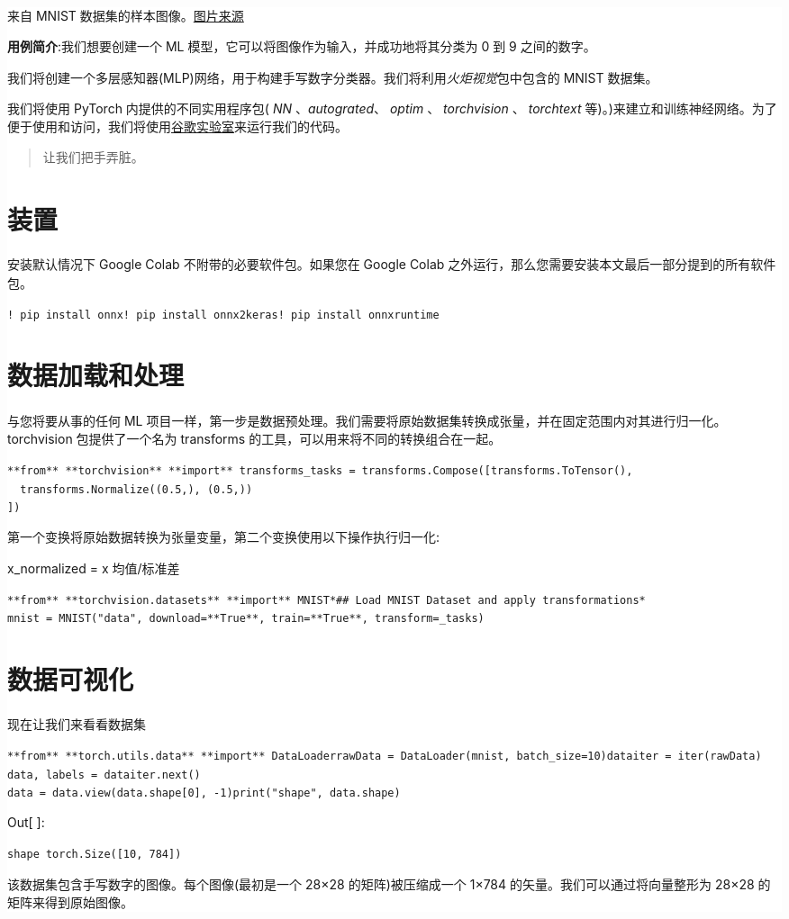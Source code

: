 来自 MNIST 数据集的样本图像。[图片来源](https://en.wikipedia.org/wiki/MNIST_database)

**用例简介**:我们想要创建一个 ML 模型，它可以将图像作为输入，并成功地将其分类为 0 到 9 之间的数字。

我们将创建一个多层感知器(MLP)网络，用于构建手写数字分类器。我们将利用*火炬视觉*包中包含的 MNIST 数据集。

我们将使用 PyTorch 内提供的不同实用程序包( *NN* 、*autograted*、 *optim* 、 *torchvision* 、 *torchtext* 等)。)来建立和训练神经网络。为了便于使用和访问，我们将使用[谷歌实验室](https://colab.research.google.com/)来运行我们的代码。

> 让我们把手弄脏。

# 装置

安装默认情况下 Google Colab 不附带的必要软件包。如果您在 Google Colab 之外运行，那么您需要安装本文最后一部分提到的所有软件包。

```
! pip install onnx! pip install onnx2keras! pip install onnxruntime
```

# 数据加载和处理

与您将要从事的任何 ML 项目一样，第一步是数据预处理。我们需要将原始数据集转换成张量，并在固定范围内对其进行归一化。torchvision 包提供了一个名为 transforms 的工具，可以用来将不同的转换组合在一起。

```
**from** **torchvision** **import** transforms_tasks = transforms.Compose([transforms.ToTensor(),
  transforms.Normalize((0.5,), (0.5,))
])
```

第一个变换将原始数据转换为张量变量，第二个变换使用以下操作执行归一化:

x_normalized = x 均值/标准差

```
**from** **torchvision.datasets** **import** MNIST*## Load MNIST Dataset and apply transformations*
mnist = MNIST("data", download=**True**, train=**True**, transform=_tasks)
```

# 数据可视化

现在让我们来看看数据集

```
**from** **torch.utils.data** **import** DataLoaderrawData = DataLoader(mnist, batch_size=10)dataiter = iter(rawData)
data, labels = dataiter.next()
data = data.view(data.shape[0], -1)print("shape", data.shape)
```

Out[ ]:

```
shape torch.Size([10, 784])
```

该数据集包含手写数字的图像。每个图像(最初是一个 28×28 的矩阵)被压缩成一个 1×784 的矢量。我们可以通过将向量整形为 28×28 的矩阵来得到原始图像。
